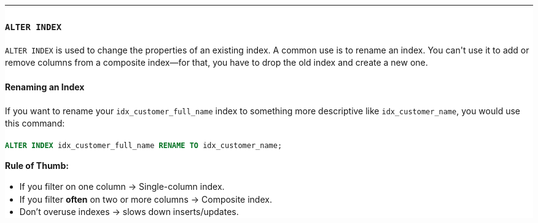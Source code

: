 -----

### `ALTER INDEX`

`ALTER INDEX` is used to change the properties of an existing index. A common use is to rename an index. You can't use it to add or remove columns from a composite index—for that, you have to drop the old index and create a new one.

#### **Renaming an Index**

If you want to rename your `idx_customer_full_name` index to something more descriptive like `idx_customer_name`, you would use this command:

```sql
ALTER INDEX idx_customer_full_name RENAME TO idx_customer_name;
```

**Rule of Thumb:**

* If you filter on one column → Single-column index.
* If you filter **often** on two or more columns → Composite index.
* Don’t overuse indexes → slows down inserts/updates.